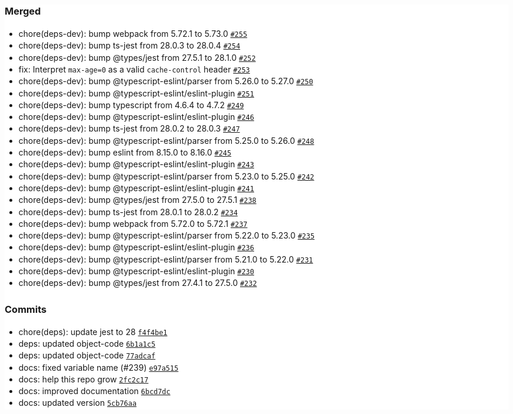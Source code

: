 ### Merged

- chore(deps-dev): bump webpack from 5.72.1 to 5.73.0 [`#255`](https://github.com/arthurfiorette/axios-cache-interceptor/pull/255)
- chore(deps-dev): bump ts-jest from 28.0.3 to 28.0.4 [`#254`](https://github.com/arthurfiorette/axios-cache-interceptor/pull/254)
- chore(deps-dev): bump @types/jest from 27.5.1 to 28.1.0 [`#252`](https://github.com/arthurfiorette/axios-cache-interceptor/pull/252)
- fix: Interpret `max-age=0` as a valid `cache-control` header [`#253`](https://github.com/arthurfiorette/axios-cache-interceptor/pull/253)
- chore(deps-dev): bump @typescript-eslint/parser from 5.26.0 to 5.27.0 [`#250`](https://github.com/arthurfiorette/axios-cache-interceptor/pull/250)
- chore(deps-dev): bump @typescript-eslint/eslint-plugin [`#251`](https://github.com/arthurfiorette/axios-cache-interceptor/pull/251)
- chore(deps-dev): bump typescript from 4.6.4 to 4.7.2 [`#249`](https://github.com/arthurfiorette/axios-cache-interceptor/pull/249)
- chore(deps-dev): bump @typescript-eslint/eslint-plugin [`#246`](https://github.com/arthurfiorette/axios-cache-interceptor/pull/246)
- chore(deps-dev): bump ts-jest from 28.0.2 to 28.0.3 [`#247`](https://github.com/arthurfiorette/axios-cache-interceptor/pull/247)
- chore(deps-dev): bump @typescript-eslint/parser from 5.25.0 to 5.26.0 [`#248`](https://github.com/arthurfiorette/axios-cache-interceptor/pull/248)
- chore(deps-dev): bump eslint from 8.15.0 to 8.16.0 [`#245`](https://github.com/arthurfiorette/axios-cache-interceptor/pull/245)
- chore(deps-dev): bump @typescript-eslint/eslint-plugin [`#243`](https://github.com/arthurfiorette/axios-cache-interceptor/pull/243)
- chore(deps-dev): bump @typescript-eslint/parser from 5.23.0 to 5.25.0 [`#242`](https://github.com/arthurfiorette/axios-cache-interceptor/pull/242)
- chore(deps-dev): bump @typescript-eslint/eslint-plugin [`#241`](https://github.com/arthurfiorette/axios-cache-interceptor/pull/241)
- chore(deps-dev): bump @types/jest from 27.5.0 to 27.5.1 [`#238`](https://github.com/arthurfiorette/axios-cache-interceptor/pull/238)
- chore(deps-dev): bump ts-jest from 28.0.1 to 28.0.2 [`#234`](https://github.com/arthurfiorette/axios-cache-interceptor/pull/234)
- chore(deps-dev): bump webpack from 5.72.0 to 5.72.1 [`#237`](https://github.com/arthurfiorette/axios-cache-interceptor/pull/237)
- chore(deps-dev): bump @typescript-eslint/parser from 5.22.0 to 5.23.0 [`#235`](https://github.com/arthurfiorette/axios-cache-interceptor/pull/235)
- chore(deps-dev): bump @typescript-eslint/eslint-plugin [`#236`](https://github.com/arthurfiorette/axios-cache-interceptor/pull/236)
- chore(deps-dev): bump @typescript-eslint/parser from 5.21.0 to 5.22.0 [`#231`](https://github.com/arthurfiorette/axios-cache-interceptor/pull/231)
- chore(deps-dev): bump @typescript-eslint/eslint-plugin [`#230`](https://github.com/arthurfiorette/axios-cache-interceptor/pull/230)
- chore(deps-dev): bump @types/jest from 27.4.1 to 27.5.0 [`#232`](https://github.com/arthurfiorette/axios-cache-interceptor/pull/232)

### Commits

- chore(deps): update jest to 28 [`f4f4be1`](https://github.com/arthurfiorette/axios-cache-interceptor/commit/f4f4be1cd2f63f2a31544e2ed72a26f8e30f2a3e)
- deps: updated object-code [`6b1a1c5`](https://github.com/arthurfiorette/axios-cache-interceptor/commit/6b1a1c59733f74d92aa180f37030497d49c65ea4)
- deps: updated object-code [`77adcaf`](https://github.com/arthurfiorette/axios-cache-interceptor/commit/77adcaff9b3aebc4f73e3e8edbc26637840ce487)
- docs: fixed variable name (#239) [`e97a515`](https://github.com/arthurfiorette/axios-cache-interceptor/commit/e97a51585a8f9bb5af79ad4a98f7c5634c2240c4)
- docs: help this repo grow [`2fc2c17`](https://github.com/arthurfiorette/axios-cache-interceptor/commit/2fc2c17afc308f9196d72b1656243efd8b5cdd10)
- docs: improved documentation [`6bcd7dc`](https://github.com/arthurfiorette/axios-cache-interceptor/commit/6bcd7dca0867e103f0dd173a6895e97bec2032cc)
- docs: updated version [`5cb76aa`](https://github.com/arthurfiorette/axios-cache-interceptor/commit/5cb76aa3724bfae1b1a2e84b62dec87ea5ac2c1a)